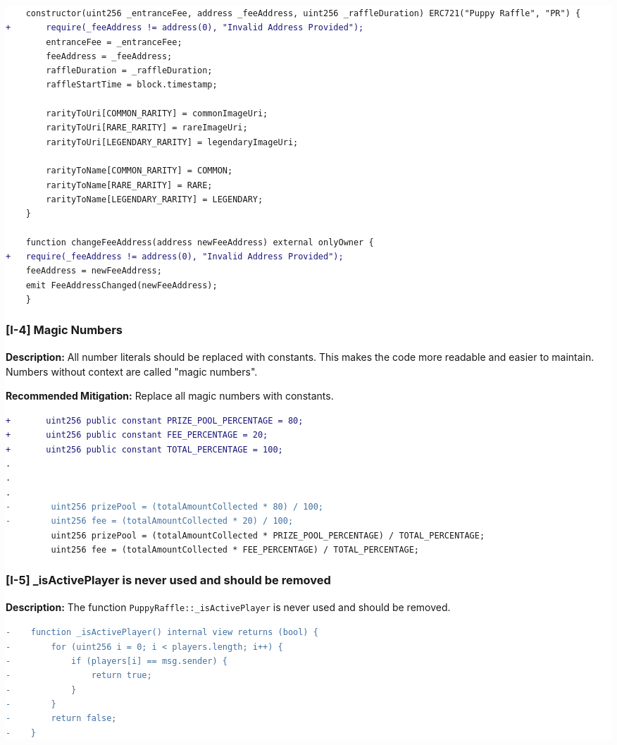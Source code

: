 ```diff
    constructor(uint256 _entranceFee, address _feeAddress, uint256 _raffleDuration) ERC721("Puppy Raffle", "PR") {
+       require(_feeAddress != address(0), "Invalid Address Provided");
        entranceFee = _entranceFee;
        feeAddress = _feeAddress;
        raffleDuration = _raffleDuration;
        raffleStartTime = block.timestamp;

        rarityToUri[COMMON_RARITY] = commonImageUri;
        rarityToUri[RARE_RARITY] = rareImageUri;
        rarityToUri[LEGENDARY_RARITY] = legendaryImageUri;

        rarityToName[COMMON_RARITY] = COMMON;
        rarityToName[RARE_RARITY] = RARE;
        rarityToName[LEGENDARY_RARITY] = LEGENDARY;
    }

    function changeFeeAddress(address newFeeAddress) external onlyOwner {
+   require(_feeAddress != address(0), "Invalid Address Provided");
    feeAddress = newFeeAddress;
    emit FeeAddressChanged(newFeeAddress);
    }
```

### [I-4] Magic Numbers

**Description:** All number literals should be replaced with constants. This makes the code more readable and easier to maintain. Numbers without context are called "magic numbers".

**Recommended Mitigation:** Replace all magic numbers with constants.

```diff
+       uint256 public constant PRIZE_POOL_PERCENTAGE = 80;
+       uint256 public constant FEE_PERCENTAGE = 20;
+       uint256 public constant TOTAL_PERCENTAGE = 100;
.
.
.
-        uint256 prizePool = (totalAmountCollected * 80) / 100;
-        uint256 fee = (totalAmountCollected * 20) / 100;
         uint256 prizePool = (totalAmountCollected * PRIZE_POOL_PERCENTAGE) / TOTAL_PERCENTAGE;
         uint256 fee = (totalAmountCollected * FEE_PERCENTAGE) / TOTAL_PERCENTAGE;
```

### [I-5] _isActivePlayer is never used and should be removed

**Description:** The function `PuppyRaffle::_isActivePlayer` is never used and should be removed. 

```diff
-    function _isActivePlayer() internal view returns (bool) {
-        for (uint256 i = 0; i < players.length; i++) {
-            if (players[i] == msg.sender) {
-                return true;
-            }
-        }
-        return false;
-    }
```
